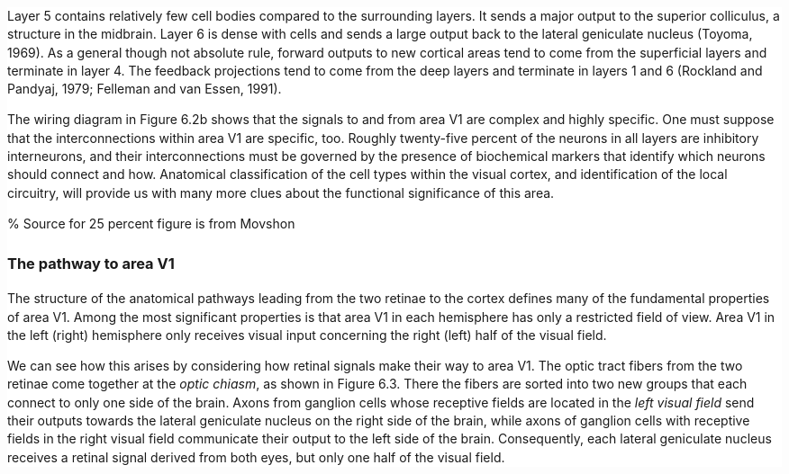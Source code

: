 Layer 5 contains relatively few cell bodies compared to the surrounding layers. It sends a major output to the superior colliculus, a structure in the midbrain. Layer 6 is dense with cells and sends a large output back to the lateral geniculate nucleus (Toyoma, 1969). As a general though not absolute rule, forward outputs to new cortical areas tend to come from the superficial layers and terminate in layer 4. The feedback projections tend to come from the deep layers and terminate in layers 1 and 6 (Rockland and Pandyaj, 1979; Felleman and van Essen, 1991).

The wiring diagram in Figure 6.2b shows that the signals to and from area V1 are complex and highly specific. One must suppose that the interconnections within area V1 are specific, too. Roughly twenty-five percent of the neurons in all layers are inhibitory interneurons, and their interconnections must be governed by the presence of biochemical markers that identify which neurons should connect and how. Anatomical classification of the cell types within the visual cortex, and identification of the local circuitry, will provide us with many more clues about the functional significance of this area.

% Source for 25 percent figure is from Movshon

### The pathway to area V1

The structure of the anatomical pathways leading from the two retinae to the cortex defines many of the fundamental properties of area V1. Among the most significant properties is that area V1 in each hemisphere has only a restricted field of view. Area V1 in the left (right) hemisphere only receives visual input concerning the right (left) half of the visual field.

We can see how this arises by considering how retinal signals make their way to area V1. The optic tract fibers from the two retinae come together at the *optic chiasm*, as shown in Figure 6.3. There the fibers are sorted into two new groups that each connect to only one side of the brain. Axons from ganglion cells whose receptive fields are located in the *left visual field* send their outputs towards the lateral geniculate nucleus on the right side of the brain, while axons of ganglion cells with receptive fields in the right visual field communicate their output to the left side of the brain. Consequently, each lateral geniculate nucleus receives a retinal signal derived from both eyes, but only one half of the visual field.
